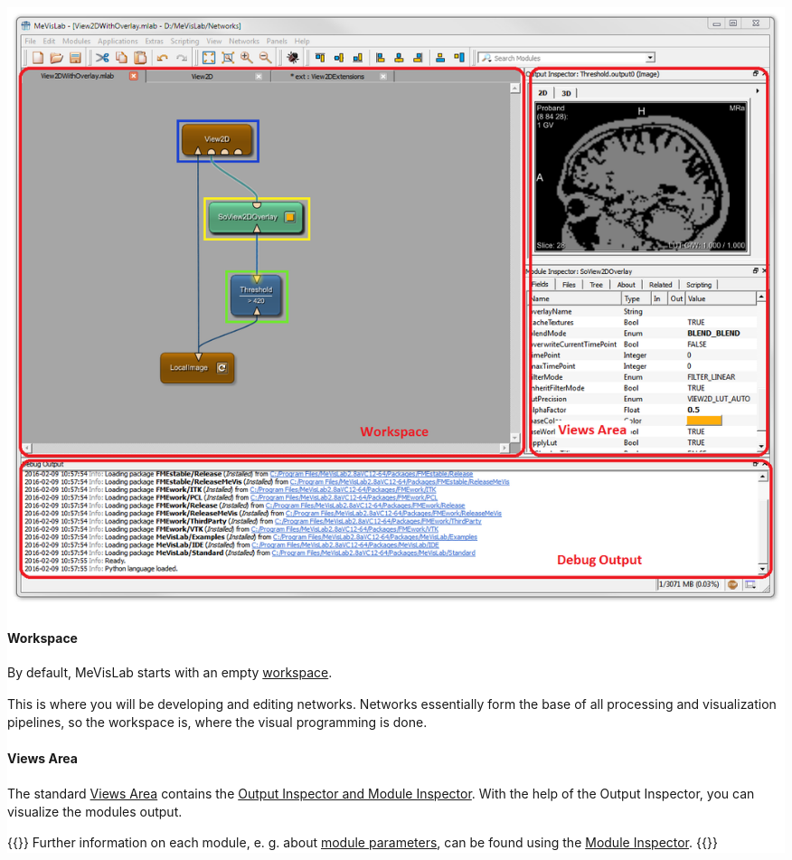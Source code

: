 ![MeVisLab IDE User Interface](/images/tutorials/introduction/IDE1.png "MeVisLab IDE User Interface")

#### Workspace

By default, MeVisLab starts with an empty [workspace](/glossary/#workspace). 

This is where you will be developing and editing networks. Networks essentially form the base of all processing and visualization pipelines, so the workspace is, where the visual programming is done. 

#### Views Area

The standard [Views Area](/glossary/#views-area) contains the [Output Inspector and Module Inspector](./tutorials/basicmechanisms#The_Output_Inspector_and_the_Module_Inspector "Output Inspector and Module Inspector"). With the help of the Output Inspector, you can visualize the modules output.

{{<alert class="info" caption="Info">}}
Further information on each module, e. g. about [module parameters](/glossary/#field), can be found using the [Module Inspector](/glossary/#module-inspector).
{{</alert>}}
